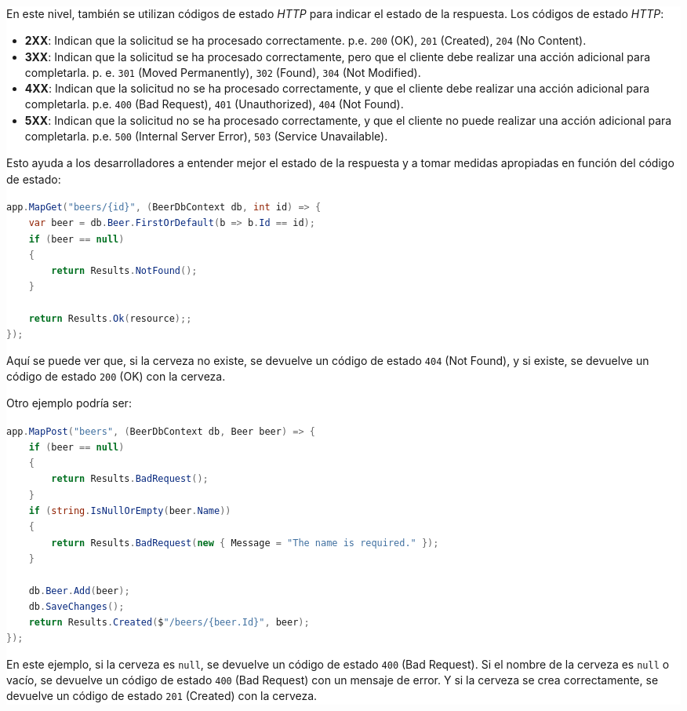 En este nivel, también se utilizan códigos de estado *HTTP* para indicar el estado de la respuesta. Los códigos de estado *HTTP*:

- **2XX**: Indican que la solicitud se ha procesado correctamente. p.e. `200` (OK), `201` (Created), `204` (No Content).
- **3XX**: Indican que la solicitud se ha procesado correctamente, pero que el cliente debe realizar una acción adicional para completarla. p. e. `301` (Moved Permanently), `302` (Found), `304` (Not Modified).
- **4XX**: Indican que la solicitud no se ha procesado correctamente, y que el cliente debe realizar una acción adicional para completarla. p.e. `400` (Bad Request), `401` (Unauthorized), `404` (Not Found).
- **5XX**: Indican que la solicitud no se ha procesado correctamente, y que el cliente no puede realizar una acción adicional para completarla. p.e. `500` (Internal Server Error), `503` (Service Unavailable).

Esto ayuda a los desarrolladores a entender mejor el estado de la respuesta y a tomar medidas apropiadas en función del código de estado:

```csharp
app.MapGet("beers/{id}", (BeerDbContext db, int id) => {
    var beer = db.Beer.FirstOrDefault(b => b.Id == id);
    if (beer == null)
    {
        return Results.NotFound();
    }

    return Results.Ok(resource);;
});
```

Aquí se puede ver que, si la cerveza no existe, se devuelve un código de estado `404` (Not Found), y si existe, se devuelve un código de estado `200` (OK) con la cerveza.

Otro ejemplo podría ser:

```csharp
app.MapPost("beers", (BeerDbContext db, Beer beer) => {
    if (beer == null)
    {
        return Results.BadRequest();
    }
    if (string.IsNullOrEmpty(beer.Name))
    {
        return Results.BadRequest(new { Message = "The name is required." });
    }

    db.Beer.Add(beer);
    db.SaveChanges();
    return Results.Created($"/beers/{beer.Id}", beer);
});
```

En este ejemplo, si la cerveza es `null`, se devuelve un código de estado `400` (Bad Request). Si el nombre de la cerveza es `null` o vacío, se devuelve un código de estado `400` (Bad Request) con un mensaje de error. Y si la cerveza se crea correctamente, se devuelve un código de estado `201` (Created) con la cerveza.
